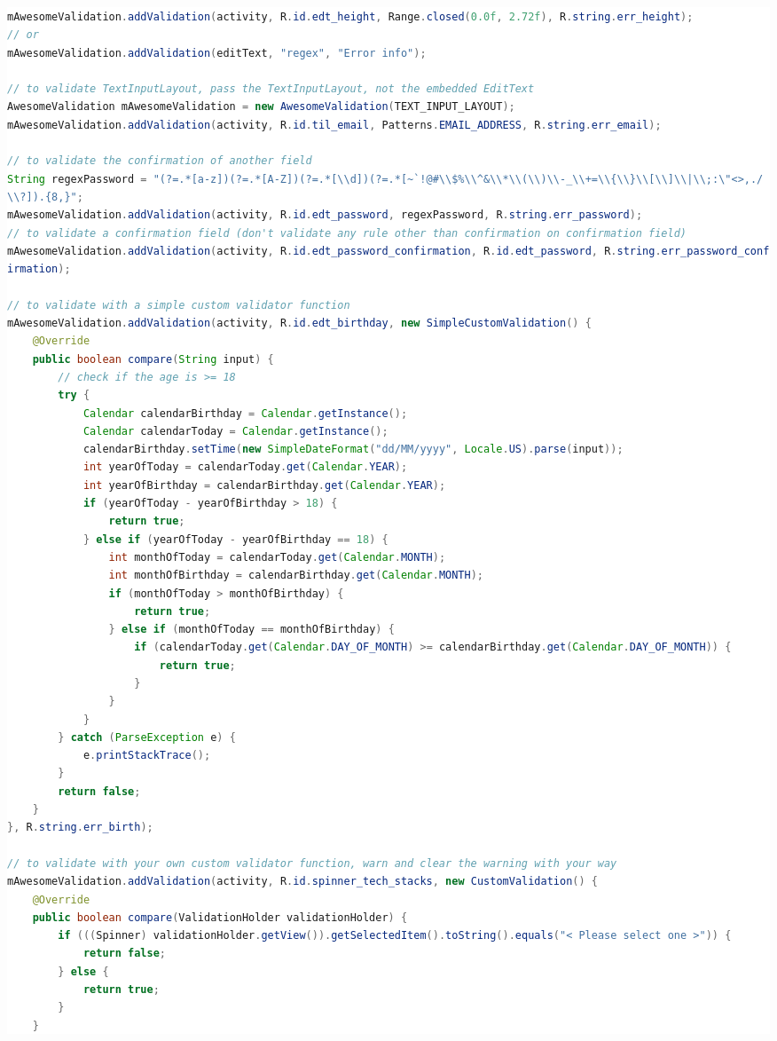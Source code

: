 ```java
mAwesomeValidation.addValidation(activity, R.id.edt_height, Range.closed(0.0f, 2.72f), R.string.err_height);
// or
mAwesomeValidation.addValidation(editText, "regex", "Error info");

// to validate TextInputLayout, pass the TextInputLayout, not the embedded EditText
AwesomeValidation mAwesomeValidation = new AwesomeValidation(TEXT_INPUT_LAYOUT);
mAwesomeValidation.addValidation(activity, R.id.til_email, Patterns.EMAIL_ADDRESS, R.string.err_email);

// to validate the confirmation of another field
String regexPassword = "(?=.*[a-z])(?=.*[A-Z])(?=.*[\\d])(?=.*[~`!@#\\$%\\^&\\*\\(\\)\\-_\\+=\\{\\}\\[\\]\\|\\;:\"<>,./\\?]).{8,}";
mAwesomeValidation.addValidation(activity, R.id.edt_password, regexPassword, R.string.err_password);
// to validate a confirmation field (don't validate any rule other than confirmation on confirmation field)
mAwesomeValidation.addValidation(activity, R.id.edt_password_confirmation, R.id.edt_password, R.string.err_password_confirmation);

// to validate with a simple custom validator function
mAwesomeValidation.addValidation(activity, R.id.edt_birthday, new SimpleCustomValidation() {
    @Override
    public boolean compare(String input) {
        // check if the age is >= 18
        try {
            Calendar calendarBirthday = Calendar.getInstance();
            Calendar calendarToday = Calendar.getInstance();
            calendarBirthday.setTime(new SimpleDateFormat("dd/MM/yyyy", Locale.US).parse(input));
            int yearOfToday = calendarToday.get(Calendar.YEAR);
            int yearOfBirthday = calendarBirthday.get(Calendar.YEAR);
            if (yearOfToday - yearOfBirthday > 18) {
                return true;
            } else if (yearOfToday - yearOfBirthday == 18) {
                int monthOfToday = calendarToday.get(Calendar.MONTH);
                int monthOfBirthday = calendarBirthday.get(Calendar.MONTH);
                if (monthOfToday > monthOfBirthday) {
                    return true;
                } else if (monthOfToday == monthOfBirthday) {
                    if (calendarToday.get(Calendar.DAY_OF_MONTH) >= calendarBirthday.get(Calendar.DAY_OF_MONTH)) {
                        return true;
                    }
                }
            }
        } catch (ParseException e) {
            e.printStackTrace();
        }
        return false;
    }
}, R.string.err_birth);

// to validate with your own custom validator function, warn and clear the warning with your way
mAwesomeValidation.addValidation(activity, R.id.spinner_tech_stacks, new CustomValidation() {
    @Override
    public boolean compare(ValidationHolder validationHolder) {
        if (((Spinner) validationHolder.getView()).getSelectedItem().toString().equals("< Please select one >")) {
            return false;
        } else {
            return true;
        }
    }
```
